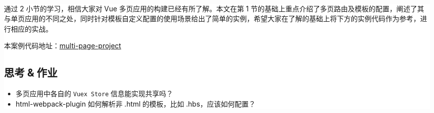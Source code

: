 通过 2 小节的学习，相信大家对 Vue 多页应用的构建已经有所了解。本文在第 1 节的基础上重点介绍了多页路由及模板的配置，阐述了其与单页应用的不同之处，同时针对模板自定义配置的使用场景给出了简单的实例，希望大家在了解的基础上将下方的实例代码作为参考，进行相应的实战。

本案例代码地址：[multi-page-project][]

## 思考 & 作业

- 多页应用中各自的 `Vuex Store` 信息能实现共享吗？
- html-webpack-plugin 如何解析非 .html 的模板，比如 .hbs，应该如何配置？

[html5 history _ _]: https://router.vuejs.org/zh/guide/essentials/history-mode.html#%E5%90%8E%E7%AB%AF%E9%85%8D%E7%BD%AE%E4%BE%8B%E5%AD%90
[connect-history-api-fallback]: https://github.com/bripkens/connect-history-api-fallback
[default template]: https://github.com/jaketrent/html-webpack-template/blob/86f285d5c790a6c15263f5cc50fd666d51f974fd/index.html
[23.png]: https://s.poetries.work/gitee/2020/08/vue/23.png
[multi-page-project]: https://github.com/luozhihao/vue-project-code/tree/master/multi-page-project
